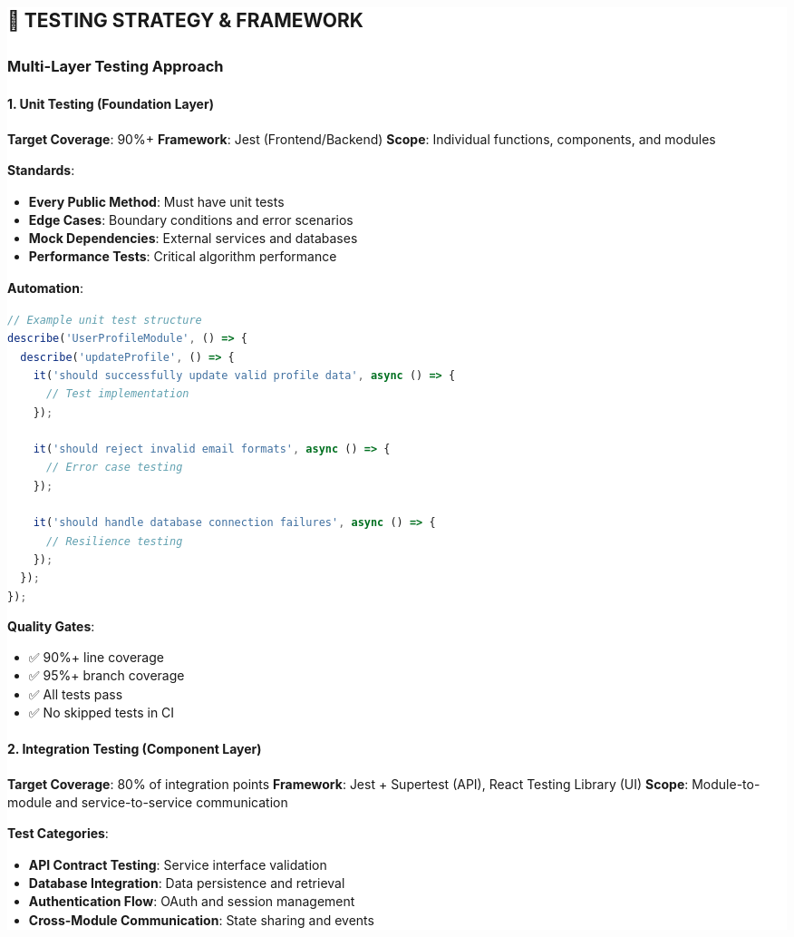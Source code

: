 ## 🧪 TESTING STRATEGY & FRAMEWORK

### Multi-Layer Testing Approach

#### 1. Unit Testing (Foundation Layer)
**Target Coverage**: 90%+
**Framework**: Jest (Frontend/Backend)
**Scope**: Individual functions, components, and modules

**Standards**:
- **Every Public Method**: Must have unit tests
- **Edge Cases**: Boundary conditions and error scenarios
- **Mock Dependencies**: External services and databases
- **Performance Tests**: Critical algorithm performance

**Automation**:
```javascript
// Example unit test structure
describe('UserProfileModule', () => {
  describe('updateProfile', () => {
    it('should successfully update valid profile data', async () => {
      // Test implementation
    });

    it('should reject invalid email formats', async () => {
      // Error case testing
    });

    it('should handle database connection failures', async () => {
      // Resilience testing
    });
  });
});
```

**Quality Gates**:
- ✅ 90%+ line coverage
- ✅ 95%+ branch coverage
- ✅ All tests pass
- ✅ No skipped tests in CI

#### 2. Integration Testing (Component Layer)
**Target Coverage**: 80% of integration points
**Framework**: Jest + Supertest (API), React Testing Library (UI)
**Scope**: Module-to-module and service-to-service communication

**Test Categories**:
- **API Contract Testing**: Service interface validation
- **Database Integration**: Data persistence and retrieval
- **Authentication Flow**: OAuth and session management
- **Cross-Module Communication**: State sharing and events

